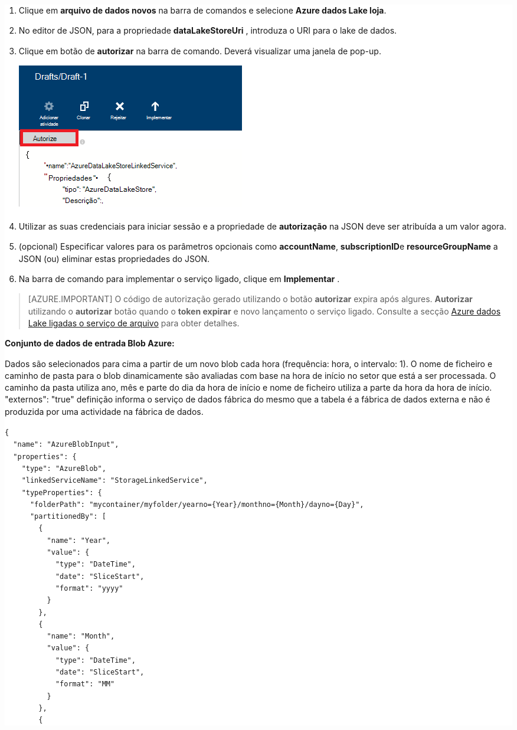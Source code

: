 1. Clique em **arquivo de dados novos** na barra de comandos e selecione **Azure dados Lake loja**.
2. No editor de JSON, para a propriedade **dataLakeStoreUri** , introduza o URI para o lake de dados.
3. Clique em botão de **autorizar** na barra de comando. Deverá visualizar uma janela de pop-up.

    ![Autorize botão](./media/data-factory-azure-data-lake-connector/authorize-button.png)

4. Utilizar as suas credenciais para iniciar sessão e a propriedade de **autorização** na JSON deve ser atribuída a um valor agora.
5. (opcional) Especificar valores para os parâmetros opcionais como **accountName**, **subscriptionID**e **resourceGroupName** a JSON (ou) eliminar estas propriedades do JSON.
6. Na barra de comando para implementar o serviço ligado, clique em **Implementar** .

> [AZURE.IMPORTANT] O código de autorização gerado utilizando o botão **autorizar** expira após algures. **Autorizar** utilizando o **autorizar** botão quando o **token expirar** e novo lançamento o serviço ligado. Consulte a secção [Azure dados Lake ligadas o serviço de arquivo](#azure-data-lake-store-linked-service-properties) para obter detalhes. 



**Conjunto de dados de entrada Blob Azure:**

Dados são selecionados para cima a partir de um novo blob cada hora (frequência: hora, o intervalo: 1). O nome de ficheiro e caminho de pasta para o blob dinamicamente são avaliadas com base na hora de início no setor que está a ser processada. O caminho da pasta utiliza ano, mês e parte do dia da hora de início e nome de ficheiro utiliza a parte da hora da hora de início. "externos": "true" definição informa o serviço de dados fábrica do mesmo que a tabela é a fábrica de dados externa e não é produzida por uma actividade na fábrica de dados.

    {
      "name": "AzureBlobInput",
      "properties": {
        "type": "AzureBlob",
        "linkedServiceName": "StorageLinkedService",
        "typeProperties": {
          "folderPath": "mycontainer/myfolder/yearno={Year}/monthno={Month}/dayno={Day}",
          "partitionedBy": [
            {
              "name": "Year",
              "value": {
                "type": "DateTime",
                "date": "SliceStart",
                "format": "yyyy"
              }
            },
            {
              "name": "Month",
              "value": {
                "type": "DateTime",
                "date": "SliceStart",
                "format": "MM"
              }
            },
            {